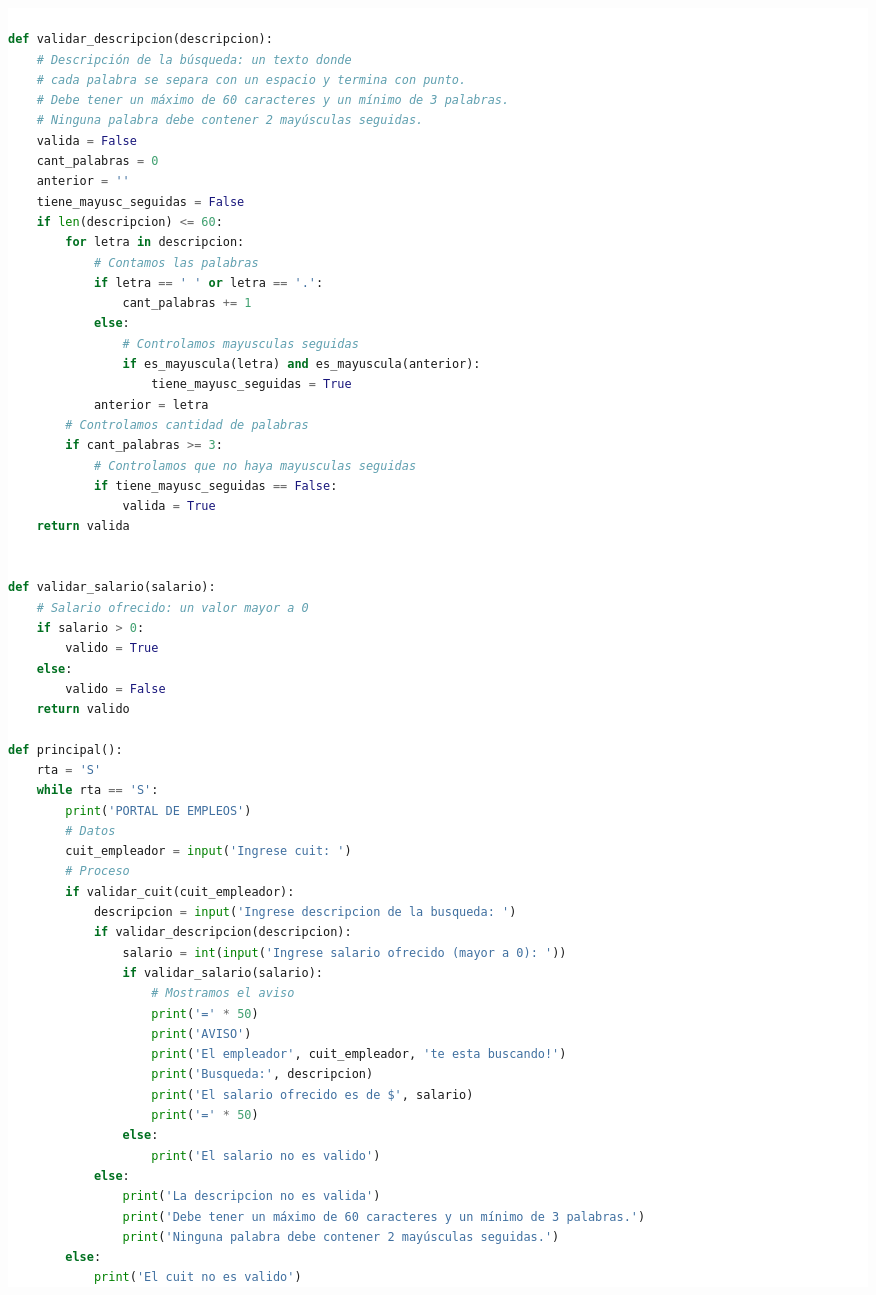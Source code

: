 ```python

def validar_descripcion(descripcion):
    # Descripción de la búsqueda: un texto donde
    # cada palabra se separa con un espacio y termina con punto.
    # Debe tener un máximo de 60 caracteres y un mínimo de 3 palabras.
    # Ninguna palabra debe contener 2 mayúsculas seguidas.
    valida = False
    cant_palabras = 0
    anterior = ''
    tiene_mayusc_seguidas = False
    if len(descripcion) <= 60:
        for letra in descripcion:
            # Contamos las palabras
            if letra == ' ' or letra == '.':
                cant_palabras += 1
            else:
                # Controlamos mayusculas seguidas
                if es_mayuscula(letra) and es_mayuscula(anterior):
                    tiene_mayusc_seguidas = True
            anterior = letra
        # Controlamos cantidad de palabras
        if cant_palabras >= 3:
            # Controlamos que no haya mayusculas seguidas
            if tiene_mayusc_seguidas == False:
                valida = True
    return valida


def validar_salario(salario):
    # Salario ofrecido: un valor mayor a 0
    if salario > 0:
        valido = True
    else:
        valido = False
    return valido

def principal():
    rta = 'S'
    while rta == 'S':
        print('PORTAL DE EMPLEOS')
        # Datos
        cuit_empleador = input('Ingrese cuit: ')
        # Proceso
        if validar_cuit(cuit_empleador):
            descripcion = input('Ingrese descripcion de la busqueda: ')
            if validar_descripcion(descripcion):
                salario = int(input('Ingrese salario ofrecido (mayor a 0): '))
                if validar_salario(salario):
                    # Mostramos el aviso
                    print('=' * 50)
                    print('AVISO')
                    print('El empleador', cuit_empleador, 'te esta buscando!')
                    print('Busqueda:', descripcion)
                    print('El salario ofrecido es de $', salario)
                    print('=' * 50)
                else:
                    print('El salario no es valido')
            else:
                print('La descripcion no es valida')
                print('Debe tener un máximo de 60 caracteres y un mínimo de 3 palabras.')
                print('Ninguna palabra debe contener 2 mayúsculas seguidas.')
        else:
            print('El cuit no es valido')
```